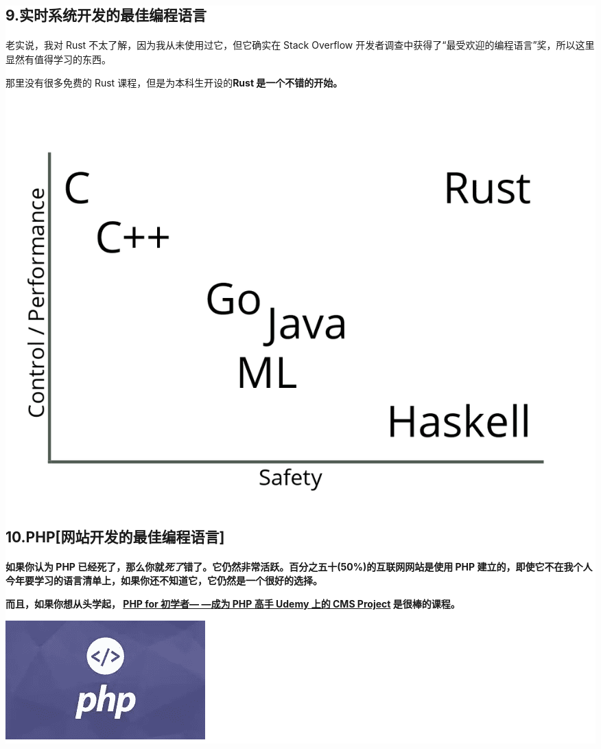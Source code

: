## 9.实时系统开发的最佳编程语言

老实说，我对 Rust 不太了解，因为我从未使用过它，但它确实在 Stack Overflow 开发者调查中获得了“最受欢迎的编程语言”奖，所以这里显然有值得学习的东西。

那里没有很多免费的 Rust 课程，但是为本科生开设的[](https://click.linksynergy.com/deeplink?id=JVFxdTr9V80&mid=39197&murl=https%3A%2F%2Fwww.udemy.com%2Frust-for-undergrads%2F)**Rust 是一个不错的开始。**

**[![](img/264c70228585250751ac57d82b1e4e8b.png)](https://click.linksynergy.com/deeplink?id=JVFxdTr9V80&mid=39197&murl=https%3A%2F%2Fwww.udemy.com%2Frust-for-undergrads%2F)**

## **10.PHP[网站开发的最佳编程语言]**

**如果你认为 PHP 已经死了，那么你就*死了*错了。它仍然非常活跃。百分之五十(50%)的互联网网站是使用 PHP 建立的，即使它不在我个人今年要学习的语言清单上，如果你还不知道它，它仍然是一个很好的选择。**

**而且，如果你想从头学起， [**PHP for 初学者— —成为 PHP 高手 Udemy 上的 CMS Project**](https://click.linksynergy.com/deeplink?id=JVFxdTr9V80&mid=39197&murl=https%3A%2F%2Fwww.udemy.com%2Fphp-for-complete-beginners-includes-msql-object-oriented%2F) 是很棒的课程。**

**![](img/c0b209bf34b4788732e5f4ac7390f24b.png)**
